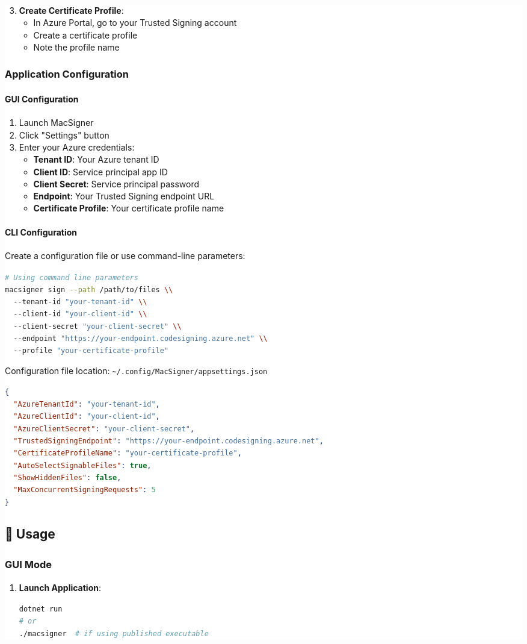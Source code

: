 3. **Create Certificate Profile**:
   - In Azure Portal, go to your Trusted Signing account
   - Create a certificate profile
   - Note the profile name

### Application Configuration

#### GUI Configuration
1. Launch MacSigner
2. Click "Settings" button
3. Enter your Azure credentials:
   - **Tenant ID**: Your Azure tenant ID
   - **Client ID**: Service principal app ID
   - **Client Secret**: Service principal password
   - **Endpoint**: Your Trusted Signing endpoint URL
   - **Certificate Profile**: Your certificate profile name

#### CLI Configuration
Create a configuration file or use command-line parameters:

```bash
# Using command line parameters
macsigner sign --path /path/to/files \\
  --tenant-id "your-tenant-id" \\
  --client-id "your-client-id" \\
  --client-secret "your-client-secret" \\
  --endpoint "https://your-endpoint.codesigning.azure.net" \\
  --profile "your-certificate-profile"
```

Configuration file location: `~/.config/MacSigner/appsettings.json`

```json
{
  "AzureTenantId": "your-tenant-id",
  "AzureClientId": "your-client-id",
  "AzureClientSecret": "your-client-secret",
  "TrustedSigningEndpoint": "https://your-endpoint.codesigning.azure.net",
  "CertificateProfileName": "your-certificate-profile",
  "AutoSelectSignableFiles": true,
  "ShowHiddenFiles": false,
  "MaxConcurrentSigningRequests": 5
}
```

## 📱 Usage

### GUI Mode

1. **Launch Application**:
   ```bash
   dotnet run
   # or
   ./macsigner  # if using published executable
   ```
